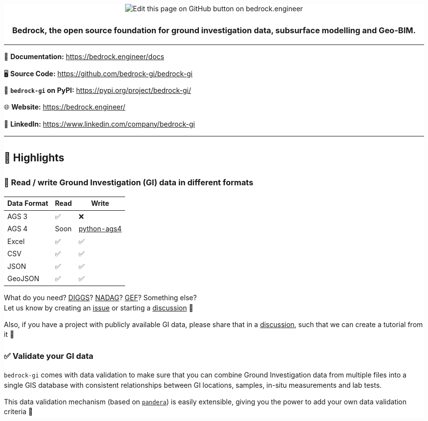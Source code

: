 <p align="center">
  <img src="https://bedrock.engineer/public/Bedrock_TextRight.png" alt="Edit this page on GitHub button on bedrock.engineer" width="75%"/>
</p>

<h3 align="center">Bedrock, the open source foundation for ground investigation data, subsurface modelling and Geo-BIM.</h3>

---

📃 **Documentation:** <https://bedrock.engineer/docs>

🖥️ **Source Code:** <https://github.com/bedrock-gi/bedrock-gi>

🐍 **`bedrock-gi` on PyPI:** <https://pypi.org/project/bedrock-gi/>

🌐 **Website:** <https://bedrock.engineer/>

🔗 **LinkedIn:** <https://www.linkedin.com/company/bedrock-gi>

---

## 🌟 Highlights

### 📖 Read / write Ground Investigation (GI) data in different formats

| Data Format | Read | Write |
|-------------|------|-------|
| AGS 3       | ✅  | ❌    |
| AGS 4       | Soon | [python-ags4](https://pypi.org/project/python-AGS4/) |
| Excel       | ✅  | ✅    |
| CSV         | ✅  | ✅    |
| JSON        | ✅  | ✅    |
| GeoJSON     | ✅  | ✅    |

What do you need? [DIGGS](https://diggsml.org/)? [NADAG](https://www.ngu.no/geologisk-kartlegging/om-nadag-nasjonal-database-grunnundersokelser)? [GEF](https://publicwiki.deltares.nl/display/STREAM/Dutch+National+GEF+Standards)?  Something else?  
Let us know by creating an [issue](https://github.com/bedrock-gi/bedrock-gi/issues) or starting a [discussion](https://github.com/orgs/bedrock-gi/discussions) 💭

Also, if you have a project with publicly available GI data, please share that in a [discussion](https://github.com/orgs/bedrock-gi/discussions), such that we can create a tutorial from it 🤩

### ✅ Validate your GI data

`bedrock-gi` comes with data validation to make sure that you can combine Ground Investigation data from multiple files into a single GIS database with consistent relationships between GI locations, samples, in-situ measurements and lab tests.

This data validation mechanism (based on [`pandera`](https://pandera.readthedocs.io/en/stable/)) is easily extensible, giving you the power to add your own data validation criteria 💪
